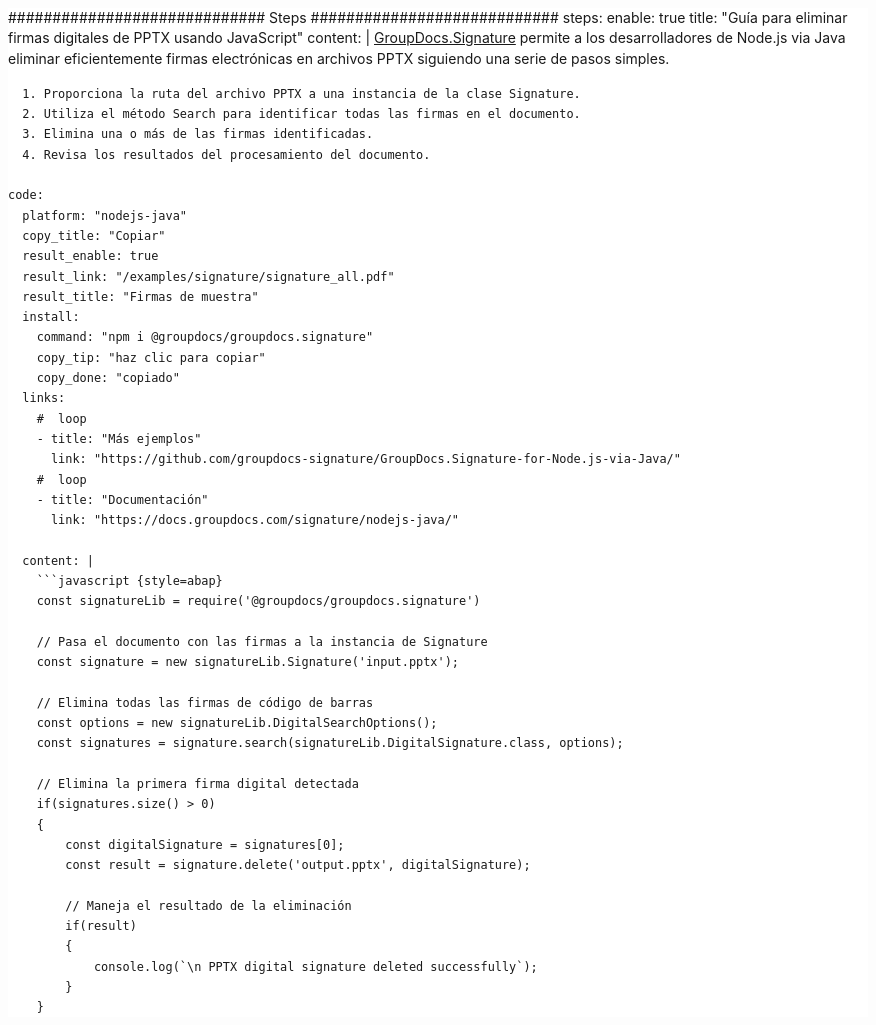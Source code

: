 ############################# Steps ############################
steps:
    enable: true
    title: "Guía para eliminar firmas digitales de PPTX usando JavaScript"
    content: |
      [GroupDocs.Signature](/signature/nodejs-java/) permite a los desarrolladores de Node.js via Java eliminar eficientemente firmas electrónicas en archivos PPTX siguiendo una serie de pasos simples.
      
      1. Proporciona la ruta del archivo PPTX a una instancia de la clase Signature.
      2. Utiliza el método Search para identificar todas las firmas en el documento.
      3. Elimina una o más de las firmas identificadas.
      4. Revisa los resultados del procesamiento del documento.
   
    code:
      platform: "nodejs-java"
      copy_title: "Copiar"
      result_enable: true
      result_link: "/examples/signature/signature_all.pdf"
      result_title: "Firmas de muestra"
      install:
        command: "npm i @groupdocs/groupdocs.signature"
        copy_tip: "haz clic para copiar"
        copy_done: "copiado"
      links:
        #  loop
        - title: "Más ejemplos"
          link: "https://github.com/groupdocs-signature/GroupDocs.Signature-for-Node.js-via-Java/"
        #  loop
        - title: "Documentación"
          link: "https://docs.groupdocs.com/signature/nodejs-java/"
          
      content: |
        ```javascript {style=abap}
        const signatureLib = require('@groupdocs/groupdocs.signature')

        // Pasa el documento con las firmas a la instancia de Signature
        const signature = new signatureLib.Signature('input.pptx');

        // Elimina todas las firmas de código de barras
        const options = new signatureLib.DigitalSearchOptions();
        const signatures = signature.search(signatureLib.DigitalSignature.class, options);

        // Elimina la primera firma digital detectada
        if(signatures.size() > 0)
        {
            const digitalSignature = signatures[0];
            const result = signature.delete('output.pptx', digitalSignature);

            // Maneja el resultado de la eliminación
            if(result)
            {
                console.log(`\n PPTX digital signature deleted successfully`);
            }
        }
